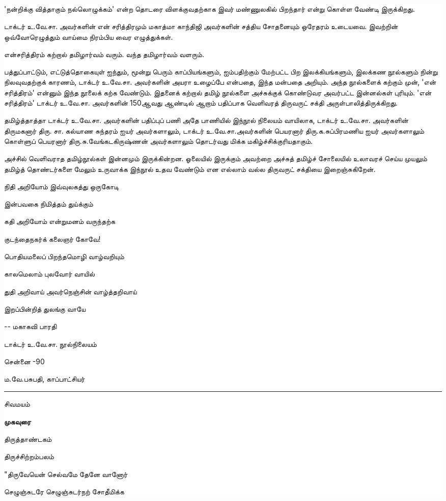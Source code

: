 'நன்றிக்கு வித்தாகும் நல்லொழுக்கம்' என்ற தொடரை விளக்குவதற்காக இவர் மண்ணுலகில் பிறந்தார் என்று கொள்ள வேண்டி இருக்கிறது.  

டாக்டர் உ.வே.சா. அவர்களின் என் சரித்திரமும் மகாத்மா காந்திஜி அவர்களின் சத்திய சோதனையும் ஒரேதரம் உடையவை. இவற்றின் ஒவ்வோரெழுத்தும் வாய்மை நிரம்பிய வைர எழுத்துக்கள்.  

என்சரித்திரம் கற்றால் தமிழார்வம் வரும். வந்த தமிழார்வம் வளரும்.  

பத்துப்பாட்டும், எட்டுத்தொகையுள் ஐந்தும், மூன்று பெரும் காப்பியங்களும், ஐம்பதிற்கும் மேற்பட்ட பிற இலக்கியங்களும், இலக்கண நூல்களும் நின்று நிலவுவதற்குக் காரணம், டாக்டர் உ.வே.சா. அவர்களின் அயரா உழைப்பே என்பதை, இந்த மன்பதை அறியும். அந்த நூல்களைக் கற்கும் முன், 'என் சரித்திரம்' என்னும் இந்த நூலைக் கற்க வேண்டும். இதனைக் கற்றால் தமிழ் நூல்களை அச்சுக்குக் கொண்டுவர அவர்பட்ட இன்னல்கள் புரியும். 'என் சரித்திரம்' டாக்டர் உ.வே.சா. அவர்களின் 150ஆவது ஆண்டில் ஆறாம் பதிப்பாக வெளிவரத் திருவருட் சக்தி அருள்பாலித்திருக்கிறது.  

தமிழ்த்தாத்தா டாக்டர் உ.வே.சா. அவர்களின் பதிப்புப் பணி அதே பாணியில் இந்நூல் நிலையம் வாயிலாக, டாக்டர் உ.வே.சா. அவர்களின் திருமகனார் திரு. சா. கல்யாண சுந்தரம் ஐயர் அவர்களாலும், டாக்டர் உ.வே.சா.அவர்களின் பெயரனார் திரு.க.சுப்பிரமணிய ஐயர் அவர்களாலும் கொள்ளுப் பெயரனார் திரு.சு.வேங்கடகிருஷ்ணன் அவர்களாலும் தொடர்வது மிக்க மகிழ்ச்சிக்குரியதாகும்.  

அச்சில் வெளிவராத தமிழ்நூல்கள் இன்னமும் இருக்கின்றன. ஓலையில் இருக்கும் அவற்றை அச்சுத் தமிழ்ச் சோலையில் உலாவரச் செய்ய முயலும் தமிழ்த் தொண்டர்களை மேலும் உருவாக்க இந்நூல் உதவ வேண்டும் என எல்லாம் வல்ல திருவருட் சக்தியை இறைஞ்சுகிறேன்.  

நிதி அறியோம் இவ்வுலகத்து ஒருகோடி  

இன்பவகை நிமித்தம் துய்க்கும்  

கதி அறியோம் என்றுமனம் வருந்தற்க  

குடந்தைநகர்க் கலைஞர் கோவே!  

பொதியமலைப் பிறந்தமொழி வாழ்வறியும்  

காலமெலாம் புலவோர் வாயில்  

துதி அறிவாய் அவர்நெஞ்சின் வாழ்த்தறிவாய்  

இறப்பின்றித் துலங்கு வாயே  

-- மகாகவி பாரதி  

டாக்டர் உ.வே.சா. நூல்நிலையம்  

சென்னை -90  

ம.வே.பசுபதி, காப்பாட்சியர்  

-----------  

சிவமயம்  

**முகவுரை**  

திருத்தாண்டகம்  

திருச்சிற்றம்பலம்  

"திருவேயென் செல்வமே தேனே வானோர்  

செழுஞ்சுடரே செழுஞ்சுடர்நற் சோதீமிக்க  

